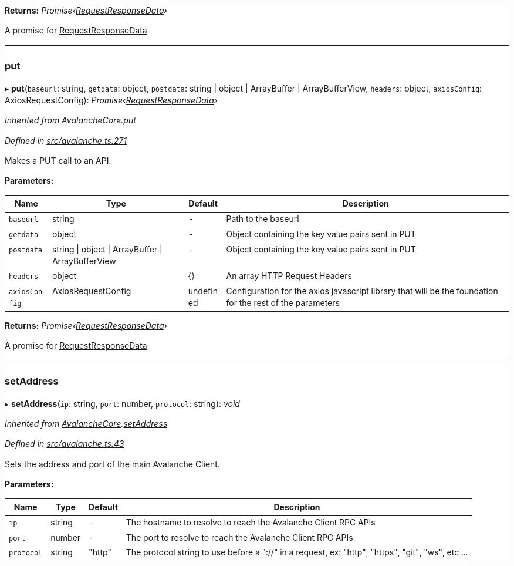 **Returns:** *Promise‹[RequestResponseData](common_apibase.requestresponsedata.md)›*

A promise for [RequestResponseData](common_apibase.requestresponsedata.md)

___

###  put

▸ **put**(`baseurl`: string, `getdata`: object, `postdata`: string | object | ArrayBuffer | ArrayBufferView, `headers`: object, `axiosConfig`: AxiosRequestConfig): *Promise‹[RequestResponseData](common_apibase.requestresponsedata.md)›*

*Inherited from [AvalancheCore](avalanchecore.avalanchecore-1.md).[put](avalanchecore.avalanchecore-1.md#put)*

*Defined in [src/avalanche.ts:271](https://github.com/ava-labs/avalanchejs/blob/87820e3/src/avalanche.ts#L271)*

Makes a PUT call to an API.

**Parameters:**

Name | Type | Default | Description |
------ | ------ | ------ | ------ |
`baseurl` | string | - | Path to the baseurl |
`getdata` | object | - | Object containing the key value pairs sent in PUT |
`postdata` | string &#124; object &#124; ArrayBuffer &#124; ArrayBufferView | - | Object containing the key value pairs sent in PUT |
`headers` | object | {} | An array HTTP Request Headers |
`axiosConfig` | AxiosRequestConfig | undefined | Configuration for the axios javascript library that will be the foundation for the rest of the parameters  |

**Returns:** *Promise‹[RequestResponseData](common_apibase.requestresponsedata.md)›*

A promise for [RequestResponseData](common_apibase.requestresponsedata.md)

___

###  setAddress

▸ **setAddress**(`ip`: string, `port`: number, `protocol`: string): *void*

*Inherited from [AvalancheCore](avalanchecore.avalanchecore-1.md).[setAddress](avalanchecore.avalanchecore-1.md#setaddress)*

*Defined in [src/avalanche.ts:43](https://github.com/ava-labs/avalanchejs/blob/87820e3/src/avalanche.ts#L43)*

Sets the address and port of the main Avalanche Client.

**Parameters:**

Name | Type | Default | Description |
------ | ------ | ------ | ------ |
`ip` | string | - | The hostname to resolve to reach the Avalanche Client RPC APIs |
`port` | number | - | The port to resolve to reach the Avalanche Client RPC APIs |
`protocol` | string | "http" | The protocol string to use before a "://" in a request, ex: "http", "https", "git", "ws", etc ...  |
